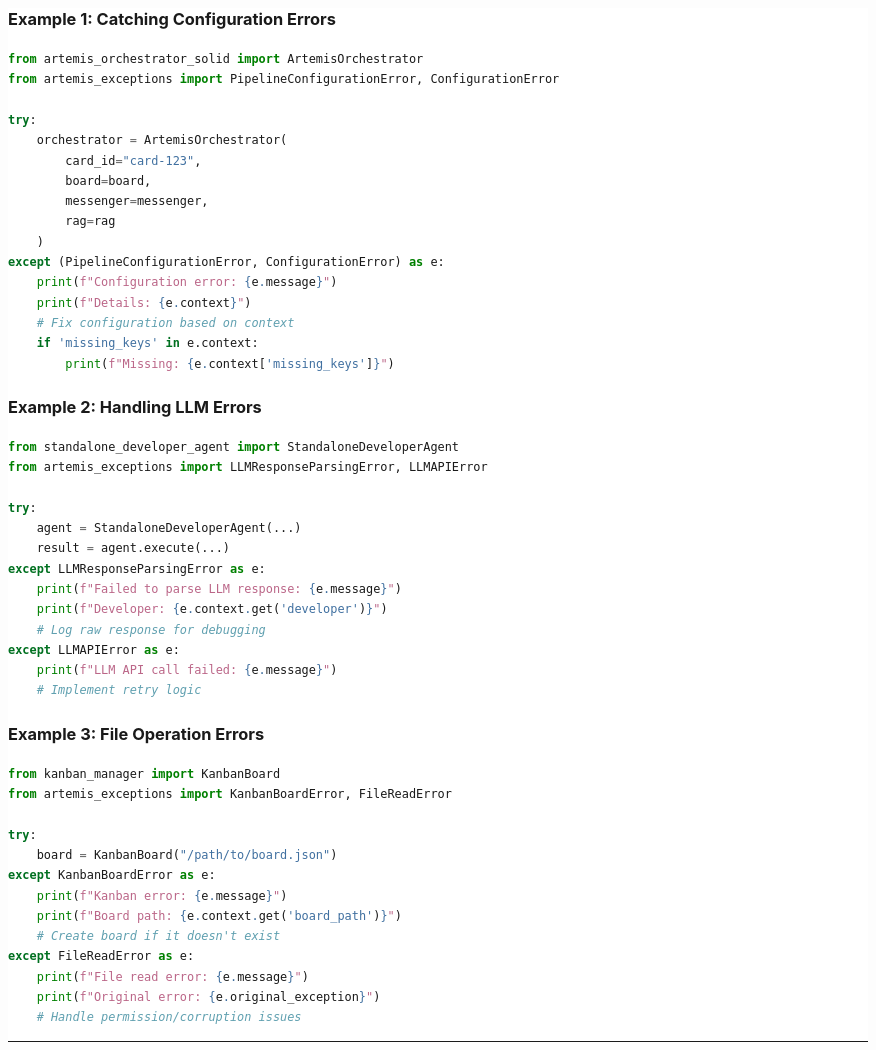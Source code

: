 ### Example 1: Catching Configuration Errors

```python
from artemis_orchestrator_solid import ArtemisOrchestrator
from artemis_exceptions import PipelineConfigurationError, ConfigurationError

try:
    orchestrator = ArtemisOrchestrator(
        card_id="card-123",
        board=board,
        messenger=messenger,
        rag=rag
    )
except (PipelineConfigurationError, ConfigurationError) as e:
    print(f"Configuration error: {e.message}")
    print(f"Details: {e.context}")
    # Fix configuration based on context
    if 'missing_keys' in e.context:
        print(f"Missing: {e.context['missing_keys']}")
```

### Example 2: Handling LLM Errors

```python
from standalone_developer_agent import StandaloneDeveloperAgent
from artemis_exceptions import LLMResponseParsingError, LLMAPIError

try:
    agent = StandaloneDeveloperAgent(...)
    result = agent.execute(...)
except LLMResponseParsingError as e:
    print(f"Failed to parse LLM response: {e.message}")
    print(f"Developer: {e.context.get('developer')}")
    # Log raw response for debugging
except LLMAPIError as e:
    print(f"LLM API call failed: {e.message}")
    # Implement retry logic
```

### Example 3: File Operation Errors

```python
from kanban_manager import KanbanBoard
from artemis_exceptions import KanbanBoardError, FileReadError

try:
    board = KanbanBoard("/path/to/board.json")
except KanbanBoardError as e:
    print(f"Kanban error: {e.message}")
    print(f"Board path: {e.context.get('board_path')}")
    # Create board if it doesn't exist
except FileReadError as e:
    print(f"File read error: {e.message}")
    print(f"Original error: {e.original_exception}")
    # Handle permission/corruption issues
```

---